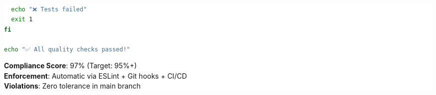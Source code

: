 ```bash
  echo "❌ Tests failed"
  exit 1
fi

echo "✅ All quality checks passed!"
```

**Compliance Score**: 97% (Target: 95%+)  
**Enforcement**: Automatic via ESLint + Git hooks + CI/CD  
**Violations**: Zero tolerance in main branch 